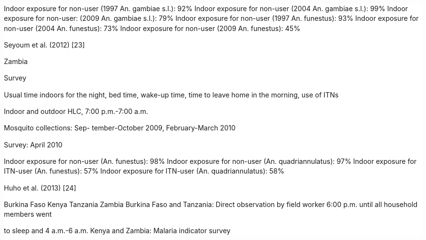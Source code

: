 Indoor exposure for non-user 
(1997 An. gambiae s.l.): 92% 
Indoor exposure for non-user 
(2004 An. gambiae s.l.): 99% 
Indoor exposure for non-user: 
(2009 An. gambiae s.l.): 79% 
Indoor exposure for non-user 
(1997 An. funestus): 93% 
Indoor exposure for non-user 
(2004 An. funestus): 73% 
Indoor exposure for non-user 
(2009 An. funestus): 45% 

Seyoum et al. (2012) [23] 

Zambia 

Survey 

Usual time indoors for the 
night, bed time, wake-up 
time, time to leave home 
in the morning, use of ITNs 

Indoor and outdoor HLC, 
7:00 p.m.-7:00 a.m. 

Mosquito collections: Sep-
tember-October 2009, 
February-March 2010 

Survey: April 2010 

Indoor exposure for non-user 
(An. funestus): 98% 
Indoor exposure for non-user 
(An. quadriannulatus): 97% 
Indoor exposure for ITN-user 
(An. funestus): 57% 
Indoor exposure for ITN-user 
(An. quadriannulatus): 58% 

Huho et al. (2013) [24] 

Burkina Faso 
Kenya 
Tanzania 
Zambia 
Burkina Faso and Tanzania: 
Direct observation by field 
worker 6:00 p.m. until all 
household members went 

to sleep and 4 a.m.-6 a.m. 
Kenya and Zambia: Malaria 
indicator survey 
